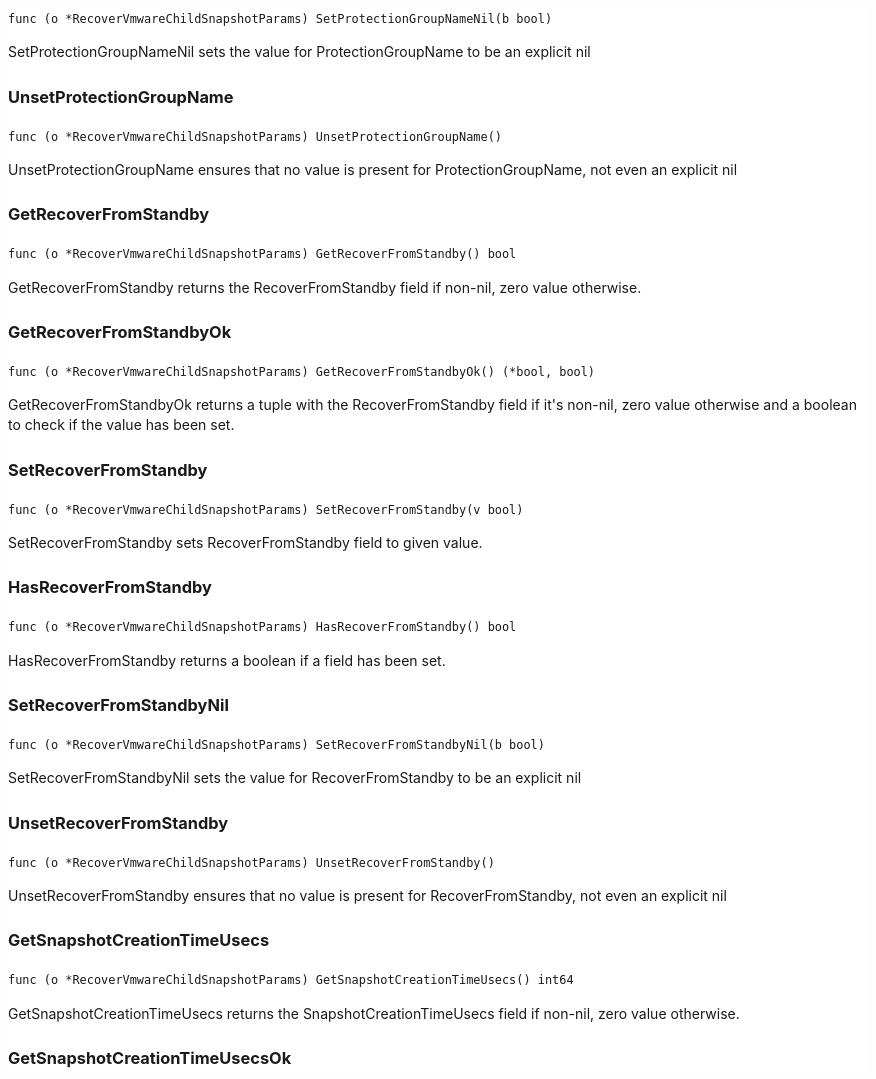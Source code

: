 `func (o *RecoverVmwareChildSnapshotParams) SetProtectionGroupNameNil(b bool)`

 SetProtectionGroupNameNil sets the value for ProtectionGroupName to be an explicit nil

### UnsetProtectionGroupName
`func (o *RecoverVmwareChildSnapshotParams) UnsetProtectionGroupName()`

UnsetProtectionGroupName ensures that no value is present for ProtectionGroupName, not even an explicit nil
### GetRecoverFromStandby

`func (o *RecoverVmwareChildSnapshotParams) GetRecoverFromStandby() bool`

GetRecoverFromStandby returns the RecoverFromStandby field if non-nil, zero value otherwise.

### GetRecoverFromStandbyOk

`func (o *RecoverVmwareChildSnapshotParams) GetRecoverFromStandbyOk() (*bool, bool)`

GetRecoverFromStandbyOk returns a tuple with the RecoverFromStandby field if it's non-nil, zero value otherwise
and a boolean to check if the value has been set.

### SetRecoverFromStandby

`func (o *RecoverVmwareChildSnapshotParams) SetRecoverFromStandby(v bool)`

SetRecoverFromStandby sets RecoverFromStandby field to given value.

### HasRecoverFromStandby

`func (o *RecoverVmwareChildSnapshotParams) HasRecoverFromStandby() bool`

HasRecoverFromStandby returns a boolean if a field has been set.

### SetRecoverFromStandbyNil

`func (o *RecoverVmwareChildSnapshotParams) SetRecoverFromStandbyNil(b bool)`

 SetRecoverFromStandbyNil sets the value for RecoverFromStandby to be an explicit nil

### UnsetRecoverFromStandby
`func (o *RecoverVmwareChildSnapshotParams) UnsetRecoverFromStandby()`

UnsetRecoverFromStandby ensures that no value is present for RecoverFromStandby, not even an explicit nil
### GetSnapshotCreationTimeUsecs

`func (o *RecoverVmwareChildSnapshotParams) GetSnapshotCreationTimeUsecs() int64`

GetSnapshotCreationTimeUsecs returns the SnapshotCreationTimeUsecs field if non-nil, zero value otherwise.

### GetSnapshotCreationTimeUsecsOk
